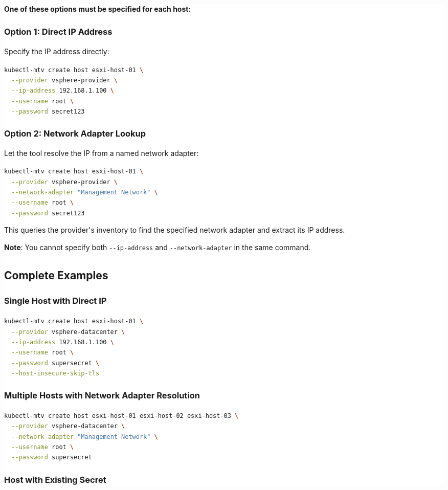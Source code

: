 **One of these options must be specified for each host:**

### Option 1: Direct IP Address

Specify the IP address directly:

```bash
kubectl-mtv create host esxi-host-01 \
  --provider vsphere-provider \
  --ip-address 192.168.1.100 \
  --username root \
  --password secret123
```

### Option 2: Network Adapter Lookup

Let the tool resolve the IP from a named network adapter:

```bash
kubectl-mtv create host esxi-host-01 \
  --provider vsphere-provider \
  --network-adapter "Management Network" \
  --username root \
  --password secret123
```

This queries the provider's inventory to find the specified network adapter and extract its IP address.

**Note**: You cannot specify both `--ip-address` and `--network-adapter` in the same command.

## Complete Examples

### Single Host with Direct IP

```bash
kubectl-mtv create host esxi-host-01 \
  --provider vsphere-datacenter \
  --ip-address 192.168.1.100 \
  --username root \
  --password supersecret \
  --host-insecure-skip-tls
```

### Multiple Hosts with Network Adapter Resolution

```bash
kubectl-mtv create host esxi-host-01 esxi-host-02 esxi-host-03 \
  --provider vsphere-datacenter \
  --network-adapter "Management Network" \
  --username root \
  --password supersecret
```

### Host with Existing Secret
